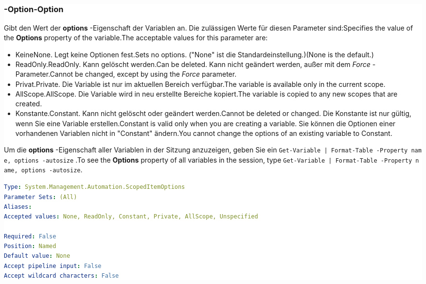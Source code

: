 ### <span data-ttu-id="55127-144">-Option</span><span class="sxs-lookup"><span data-stu-id="55127-144">-Option</span></span>
<span data-ttu-id="55127-145">Gibt den Wert der **options** -Eigenschaft der Variablen an. Die zulässigen Werte für diesen Parameter sind:</span><span class="sxs-lookup"><span data-stu-id="55127-145">Specifies the value of the **Options** property of the variable.The acceptable values for this parameter are:</span></span>

- <span data-ttu-id="55127-146">Keine</span><span class="sxs-lookup"><span data-stu-id="55127-146">None.</span></span>
<span data-ttu-id="55127-147">Legt keine Optionen fest.</span><span class="sxs-lookup"><span data-stu-id="55127-147">Sets no options.</span></span>
<span data-ttu-id="55127-148">("None" ist die Standardeinstellung.)</span><span class="sxs-lookup"><span data-stu-id="55127-148">(None is the default.)</span></span>
- <span data-ttu-id="55127-149">ReadOnly.</span><span class="sxs-lookup"><span data-stu-id="55127-149">ReadOnly.</span></span>
<span data-ttu-id="55127-150">Kann gelöscht werden.</span><span class="sxs-lookup"><span data-stu-id="55127-150">Can be deleted.</span></span>
<span data-ttu-id="55127-151">Kann nicht geändert werden, außer mit dem *Force* -Parameter.</span><span class="sxs-lookup"><span data-stu-id="55127-151">Cannot be changed, except by using the *Force* parameter.</span></span>
- <span data-ttu-id="55127-152">Privat.</span><span class="sxs-lookup"><span data-stu-id="55127-152">Private.</span></span>
<span data-ttu-id="55127-153">Die Variable ist nur im aktuellen Bereich verfügbar.</span><span class="sxs-lookup"><span data-stu-id="55127-153">The variable is available only in the current scope.</span></span>
- <span data-ttu-id="55127-154">AllScope.</span><span class="sxs-lookup"><span data-stu-id="55127-154">AllScope.</span></span>
<span data-ttu-id="55127-155">Die Variable wird in neu erstellte Bereiche kopiert.</span><span class="sxs-lookup"><span data-stu-id="55127-155">The variable is copied to any new scopes that are created.</span></span>
- <span data-ttu-id="55127-156">Konstante.</span><span class="sxs-lookup"><span data-stu-id="55127-156">Constant.</span></span>
<span data-ttu-id="55127-157">Kann nicht gelöscht oder geändert werden.</span><span class="sxs-lookup"><span data-stu-id="55127-157">Cannot be deleted or changed.</span></span>
<span data-ttu-id="55127-158">Die Konstante ist nur gültig, wenn Sie eine Variable erstellen.</span><span class="sxs-lookup"><span data-stu-id="55127-158">Constant is valid only when you are creating a variable.</span></span>
<span data-ttu-id="55127-159">Sie können die Optionen einer vorhandenen Variablen nicht in "Constant" ändern.</span><span class="sxs-lookup"><span data-stu-id="55127-159">You cannot change the options of an existing variable to Constant.</span></span>

<span data-ttu-id="55127-160">Um die **options** -Eigenschaft aller Variablen in der Sitzung anzuzeigen, geben Sie ein `Get-Variable | Format-Table -Property name, options -autosize` .</span><span class="sxs-lookup"><span data-stu-id="55127-160">To see the **Options** property of all variables in the session, type `Get-Variable | Format-Table -Property name, options -autosize`.</span></span>

```yaml
Type: System.Management.Automation.ScopedItemOptions
Parameter Sets: (All)
Aliases:
Accepted values: None, ReadOnly, Constant, Private, AllScope, Unspecified

Required: False
Position: Named
Default value: None
Accept pipeline input: False
Accept wildcard characters: False
```
